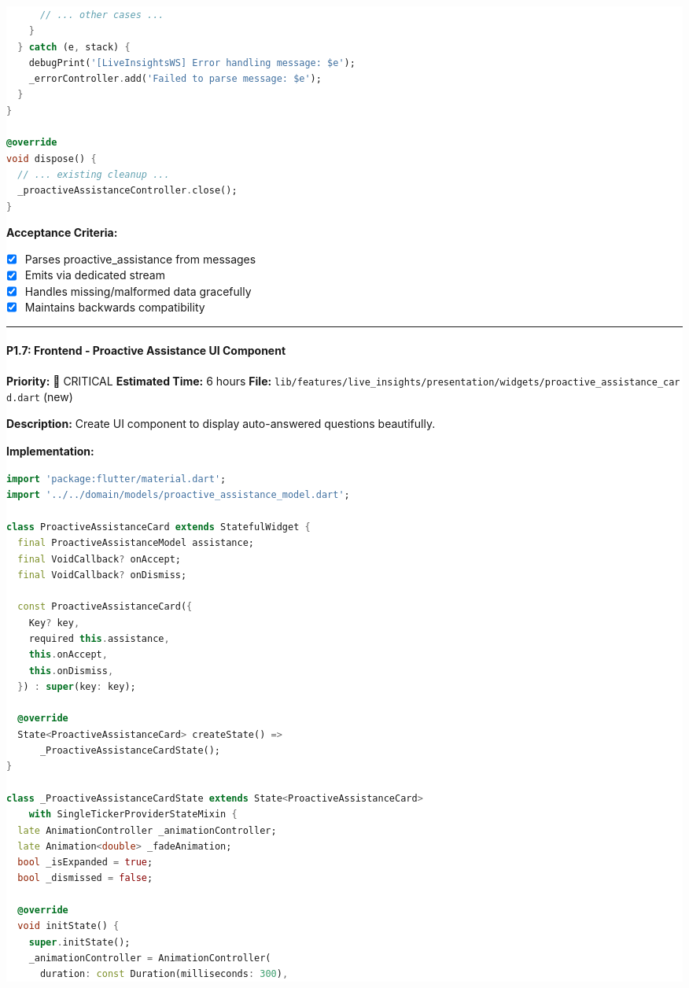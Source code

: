 ```dart
      // ... other cases ...
    }
  } catch (e, stack) {
    debugPrint('[LiveInsightsWS] Error handling message: $e');
    _errorController.add('Failed to parse message: $e');
  }
}

@override
void dispose() {
  // ... existing cleanup ...
  _proactiveAssistanceController.close();
}
```

**Acceptance Criteria:**
- [x] Parses proactive_assistance from messages
- [x] Emits via dedicated stream
- [x] Handles missing/malformed data gracefully
- [x] Maintains backwards compatibility

---

#### P1.7: Frontend - Proactive Assistance UI Component
**Priority:** 🔴 CRITICAL
**Estimated Time:** 6 hours
**File:** `lib/features/live_insights/presentation/widgets/proactive_assistance_card.dart` (new)

**Description:**
Create UI component to display auto-answered questions beautifully.

**Implementation:**
```dart
import 'package:flutter/material.dart';
import '../../domain/models/proactive_assistance_model.dart';

class ProactiveAssistanceCard extends StatefulWidget {
  final ProactiveAssistanceModel assistance;
  final VoidCallback? onAccept;
  final VoidCallback? onDismiss;

  const ProactiveAssistanceCard({
    Key? key,
    required this.assistance,
    this.onAccept,
    this.onDismiss,
  }) : super(key: key);

  @override
  State<ProactiveAssistanceCard> createState() =>
      _ProactiveAssistanceCardState();
}

class _ProactiveAssistanceCardState extends State<ProactiveAssistanceCard>
    with SingleTickerProviderStateMixin {
  late AnimationController _animationController;
  late Animation<double> _fadeAnimation;
  bool _isExpanded = true;
  bool _dismissed = false;

  @override
  void initState() {
    super.initState();
    _animationController = AnimationController(
      duration: const Duration(milliseconds: 300),
```